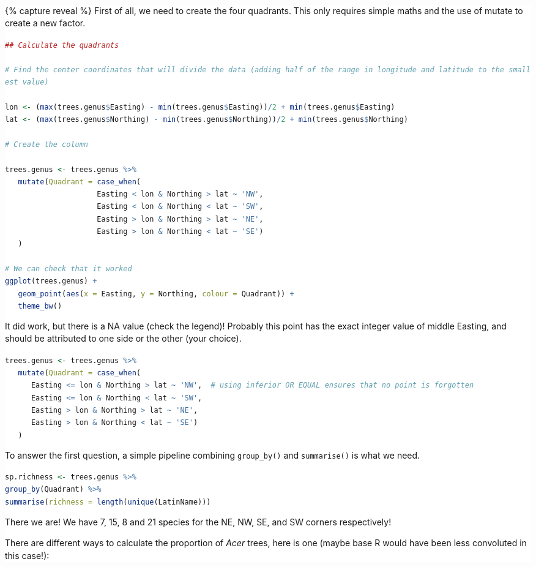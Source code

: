 
{% capture reveal %}
First of all, we need to create the four quadrants. This only requires simple maths and the use of mutate to create a new factor.

```r
## Calculate the quadrants

# Find the center coordinates that will divide the data (adding half of the range in longitude and latitude to the smallest value)

lon <- (max(trees.genus$Easting) - min(trees.genus$Easting))/2 + min(trees.genus$Easting)
lat <- (max(trees.genus$Northing) - min(trees.genus$Northing))/2 + min(trees.genus$Northing)

# Create the column

trees.genus <- trees.genus %>%
   mutate(Quadrant = case_when(
                     Easting < lon & Northing > lat ~ 'NW',
                     Easting < lon & Northing < lat ~ 'SW',
                     Easting > lon & Northing > lat ~ 'NE',
                     Easting > lon & Northing < lat ~ 'SE')
   )

# We can check that it worked
ggplot(trees.genus) +
   geom_point(aes(x = Easting, y = Northing, colour = Quadrant)) +
   theme_bw()
```

It did work, but there is a NA value (check the legend)! Probably this point has the exact integer value of middle Easting, and should be attributed to one side or the other (your choice).

```r
trees.genus <- trees.genus %>%
   mutate(Quadrant = case_when(
      Easting <= lon & Northing > lat ~ 'NW',  # using inferior OR EQUAL ensures that no point is forgotten
      Easting <= lon & Northing < lat ~ 'SW',
      Easting > lon & Northing > lat ~ 'NE',
      Easting > lon & Northing < lat ~ 'SE')
   )
```

To answer the first question, a simple pipeline combining `group_by()` and `summarise()` is what we need.

```r
sp.richness <- trees.genus %>%
group_by(Quadrant) %>%
summarise(richness = length(unique(LatinName)))
```
There we are! We have 7, 15, 8 and 21 species for the NE, NW, SE, and SW corners respectively!

There are different ways to calculate the proportion of _Acer_ trees, here is one (maybe base R would have been less convoluted in this case!):
